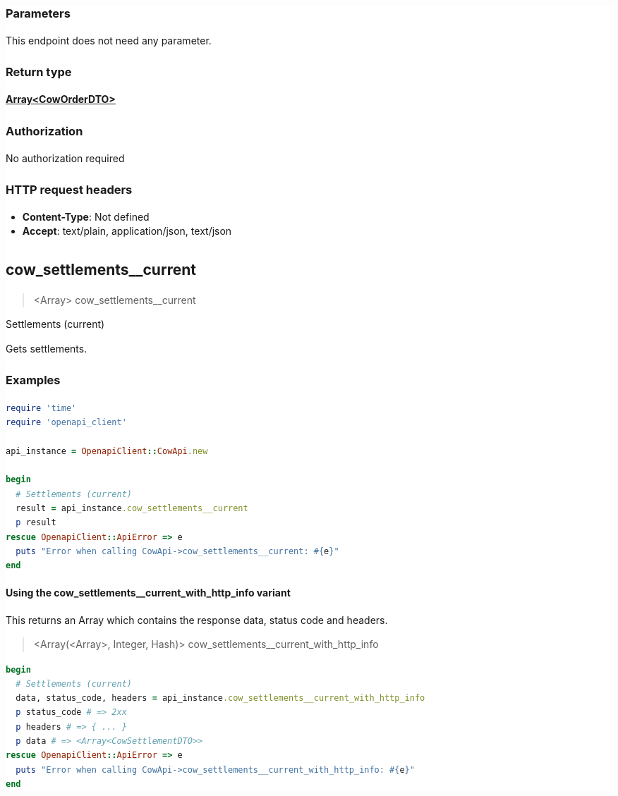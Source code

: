 ### Parameters

This endpoint does not need any parameter.

### Return type

[**Array&lt;CowOrderDTO&gt;**](CowOrderDTO.md)

### Authorization

No authorization required

### HTTP request headers

- **Content-Type**: Not defined
- **Accept**: text/plain, application/json, text/json


## cow_settlements__current

> <Array<CowSettlementDTO>> cow_settlements__current

Settlements (current)

Gets settlements.

### Examples

```ruby
require 'time'
require 'openapi_client'

api_instance = OpenapiClient::CowApi.new

begin
  # Settlements (current)
  result = api_instance.cow_settlements__current
  p result
rescue OpenapiClient::ApiError => e
  puts "Error when calling CowApi->cow_settlements__current: #{e}"
end
```

#### Using the cow_settlements__current_with_http_info variant

This returns an Array which contains the response data, status code and headers.

> <Array(<Array<CowSettlementDTO>>, Integer, Hash)> cow_settlements__current_with_http_info

```ruby
begin
  # Settlements (current)
  data, status_code, headers = api_instance.cow_settlements__current_with_http_info
  p status_code # => 2xx
  p headers # => { ... }
  p data # => <Array<CowSettlementDTO>>
rescue OpenapiClient::ApiError => e
  puts "Error when calling CowApi->cow_settlements__current_with_http_info: #{e}"
end
```

